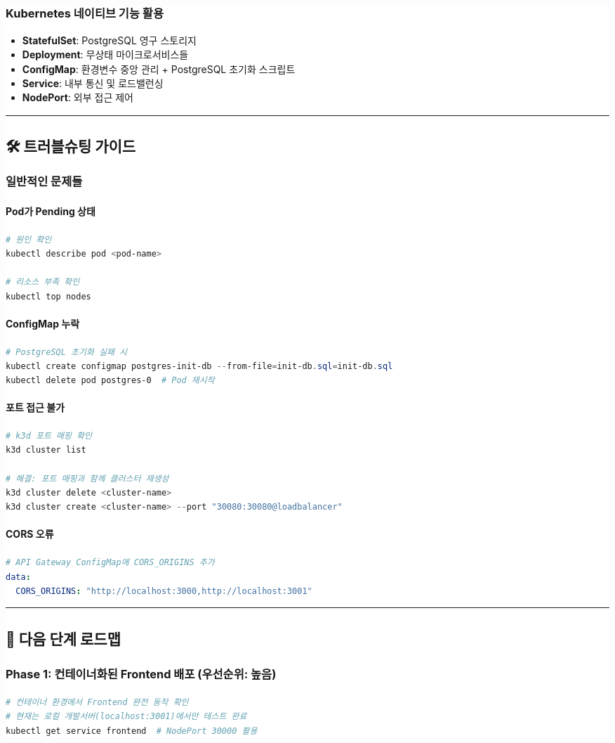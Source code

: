 ### **Kubernetes 네이티브 기능 활용**
- **StatefulSet**: PostgreSQL 영구 스토리지
- **Deployment**: 무상태 마이크로서비스들
- **ConfigMap**: 환경변수 중앙 관리 + PostgreSQL 초기화 스크립트
- **Service**: 내부 통신 및 로드밸런싱
- **NodePort**: 외부 접근 제어

---

## 🛠️ **트러블슈팅 가이드**

### **일반적인 문제들**

#### **Pod가 Pending 상태**
```powershell
# 원인 확인
kubectl describe pod <pod-name>

# 리소스 부족 확인
kubectl top nodes
```

#### **ConfigMap 누락**
```powershell
# PostgreSQL 초기화 실패 시
kubectl create configmap postgres-init-db --from-file=init-db.sql=init-db.sql
kubectl delete pod postgres-0  # Pod 재시작
```

#### **포트 접근 불가**
```powershell
# k3d 포트 매핑 확인
k3d cluster list

# 해결: 포트 매핑과 함께 클러스터 재생성
k3d cluster delete <cluster-name>
k3d cluster create <cluster-name> --port "30080:30080@loadbalancer"
```

#### **CORS 오류**
```yaml
# API Gateway ConfigMap에 CORS_ORIGINS 추가
data:
  CORS_ORIGINS: "http://localhost:3000,http://localhost:3001"
```

---

## 🚀 **다음 단계 로드맵**

### **Phase 1: 컨테이너화된 Frontend 배포 (우선순위: 높음)**
```powershell
# 컨테이너 환경에서 Frontend 완전 동작 확인
# 현재는 로컬 개발서버(localhost:3001)에서만 테스트 완료
kubectl get service frontend  # NodePort 30000 활용
```
